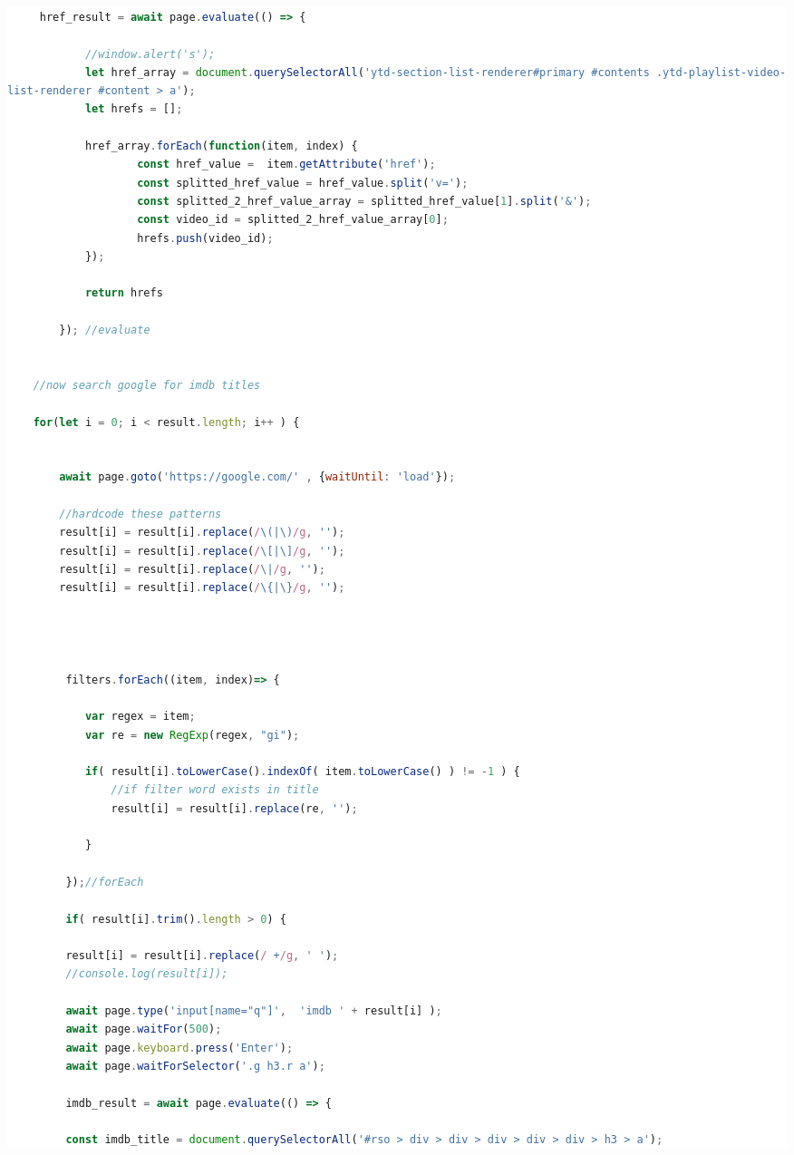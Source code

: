 ```javascript
	 href_result = await page.evaluate(() => {

			//window.alert('s');
			let href_array = document.querySelectorAll('ytd-section-list-renderer#primary #contents .ytd-playlist-video-list-renderer #content > a');
			let hrefs = [];
			
			href_array.forEach(function(item, index) {
					const href_value =  item.getAttribute('href');
					const splitted_href_value = href_value.split('v=');
					const splitted_2_href_value_array = splitted_href_value[1].split('&');
					const video_id = splitted_2_href_value_array[0];
					hrefs.push(video_id);
			});
			
			return hrefs

		}); //evaluate


	//now search google for imdb titles
	
	for(let i = 0; i < result.length; i++ ) {

		 
	    await page.goto('https://google.com/' , {waitUntil: 'load'});
		 
		//hardcode these patterns
		result[i] = result[i].replace(/\(|\)/g, '');
		result[i] = result[i].replace(/\[|\]/g, '');
		result[i] = result[i].replace(/\|/g, '');
		result[i] = result[i].replace(/\{|\}/g, '');
		
		


		 filters.forEach((item, index)=> {

		 	var regex = item;
		 	var re = new RegExp(regex, "gi");

		 	if( result[i].toLowerCase().indexOf( item.toLowerCase() ) != -1 ) {
		 		//if filter word exists in title
		 		result[i] = result[i].replace(re, '');

		 	}

		 });//forEach

		 if( result[i].trim().length > 0) {

		 result[i] = result[i].replace(/ +/g, ' ');
		 //console.log(result[i]);

		 await page.type('input[name="q"]',  'imdb ' + result[i] );
		 await page.waitFor(500);
		 await page.keyboard.press('Enter');
		 await page.waitForSelector('.g h3.r a');

		 imdb_result = await page.evaluate(() => {

	 	 const imdb_title = document.querySelectorAll('#rso > div > div > div > div > div > h3 > a');
```